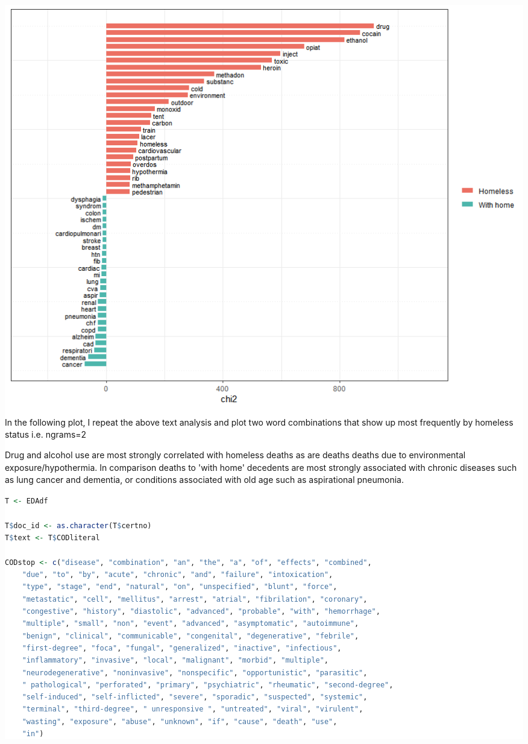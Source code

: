 <img src="HomelessDeaths2_ExploratoryDataAnalysis_files/figure-markdown_github/unnamed-chunk-13-1.png" style="display: block; margin: auto;" />

In the following plot, I repeat the above text analysis and plot two word combinations that show up most frequently by homeless status i.e. ngrams=2

Drug and alcohol use are most strongly correlated with homeless deaths as are deaths deaths due to environmental exposure/hypothermia. In comparison deaths to 'with home' decedents are most strongly associated with chronic diseases such as lung cancer and dementia, or conditions associated with old age such as aspirational pneumonia.

``` r
T <- EDAdf

T$doc_id <- as.character(T$certno)
T$text <- T$CODliteral

CODstop <- c("disease", "combination", "an", "the", "a", "of", "effects", "combined", 
    "due", "to", "by", "acute", "chronic", "and", "failure", "intoxication", 
    "type", "stage", "end", "natural", "on", "unspecified", "blunt", "force", 
    "metastatic", "cell", "mellitus", "arrest", "atrial", "fibrilation", "coronary", 
    "congestive", "history", "diastolic", "advanced", "probable", "with", "hemorrhage", 
    "multiple", "small", "non", "event", "advanced", "asymptomatic", "autoimmune", 
    "benign", "clinical", "communicable", "congenital", "degenerative", "febrile", 
    "first-degree", "foca", "fungal", "generalized", "inactive", "infectious", 
    "inflammatory", "invasive", "local", "malignant", "morbid", "multiple", 
    "neurodegenerative", "noninvasive", "nonspecific", "opportunistic", "parasitic", 
    " pathological", "perforated", "primary", "psychiatric", "rheumatic", "second-degree", 
    "self-induced", "self-inflicted", "severe", "sporadic", "suspected", "systemic", 
    "terminal", "third-degree", " unresponsive ", "untreated", "viral", "virulent", 
    "wasting", "exposure", "abuse", "unknown", "if", "cause", "death", "use", 
    "in")
```